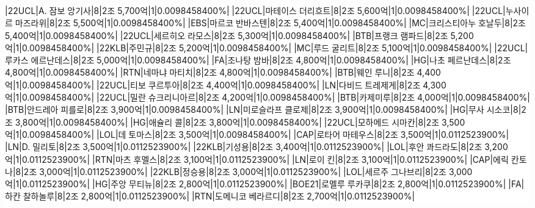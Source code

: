 |22UCL|A. 잠보 앙기사|8|2조 5,700억|1|0.0098458400%|
|22UCL|마테이스 더리흐트|8|2조 5,600억|1|0.0098458400%|
|22UCL|누사이르 마즈라위|8|2조 5,500억|1|0.0098458400%|
|EBS|마르코 반바스텐|8|2조 5,400억|1|0.0098458400%|
|MC|크리스티아누 호날두|8|2조 5,400억|1|0.0098458400%|
|22UCL|세르히오 라모스|8|2조 5,300억|1|0.0098458400%|
|BTB|프랭크 램파드|8|2조 5,200억|1|0.0098458400%|
|22KLB|주민규|8|2조 5,200억|1|0.0098458400%|
|MC|루드 굴리트|8|2조 5,100억|1|0.0098458400%|
|22UCL|루카스 에르난데스|8|2조 5,000억|1|0.0098458400%|
|FA|조나탕 밤바|8|2조 4,800억|1|0.0098458400%|
|HG|나초 페르난데스|8|2조 4,800억|1|0.0098458400%|
|RTN|네마냐 마티치|8|2조 4,800억|1|0.0098458400%|
|BTB|웨인 루니|8|2조 4,400억|1|0.0098458400%|
|22UCL|티보 쿠르투아|8|2조 4,400억|1|0.0098458400%|
|LN|다비드 트레제게|8|2조 4,300억|1|0.0098458400%|
|22UCL|밀란 슈크리니아르|8|2조 4,200억|1|0.0098458400%|
|BTB|카제미루|8|2조 4,000억|1|0.0098458400%|
|BTB|안드레아 피를로|8|2조 3,900억|1|0.0098458400%|
|LN|미로슬라프 클로제|8|2조 3,900억|1|0.0098458400%|
|HG|무사 시소코|8|2조 3,800억|1|0.0098458400%|
|HG|애슐리 콜|8|2조 3,800억|1|0.0098458400%|
|22UCL|모하메드 시마칸|8|2조 3,500억|1|0.0098458400%|
|LOL|데 토마스|8|2조 3,500억|1|0.0098458400%|
|CAP|로타어 마테우스|8|2조 3,500억|1|0.0112523900%|
|LN|D. 밀리토|8|2조 3,500억|1|0.0112523900%|
|22KLB|기성용|8|2조 3,400억|1|0.0112523900%|
|LOL|후안 콰드라도|8|2조 3,200억|1|0.0112523900%|
|RTN|마츠 후멜스|8|2조 3,100억|1|0.0112523900%|
|LN|로이 킨|8|2조 3,100억|1|0.0112523900%|
|CAP|에릭 칸토나|8|2조 3,000억|1|0.0112523900%|
|22KLB|정승용|8|2조 3,000억|1|0.0112523900%|
|LOL|세르주 그나브리|8|2조 3,000억|1|0.0112523900%|
|HG|주앙 무티뉴|8|2조 2,800억|1|0.0112523900%|
|BOE21|로멜루 루카쿠|8|2조 2,800억|1|0.0112523900%|
|FA|하칸 찰하놀루|8|2조 2,800억|1|0.0112523900%|
|RTN|도메니코 베라르디|8|2조 2,700억|1|0.0112523900%|